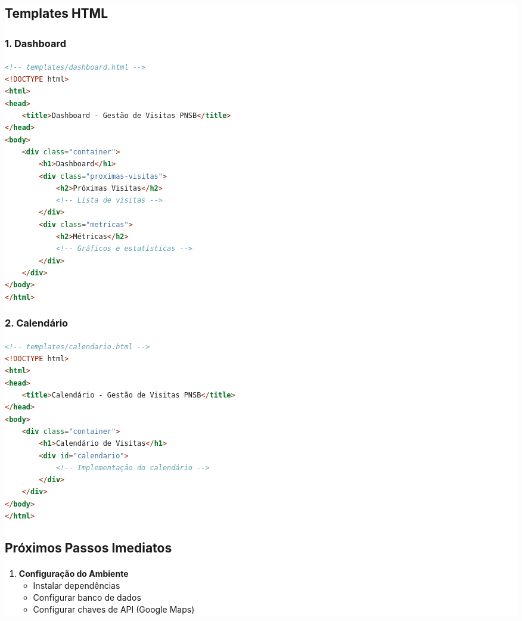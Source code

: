 ## Templates HTML

### 1. Dashboard
```html
<!-- templates/dashboard.html -->
<!DOCTYPE html>
<html>
<head>
    <title>Dashboard - Gestão de Visitas PNSB</title>
</head>
<body>
    <div class="container">
        <h1>Dashboard</h1>
        <div class="proximas-visitas">
            <h2>Próximas Visitas</h2>
            <!-- Lista de visitas -->
        </div>
        <div class="metricas">
            <h2>Métricas</h2>
            <!-- Gráficos e estatísticas -->
        </div>
    </div>
</body>
</html>
```

### 2. Calendário
```html
<!-- templates/calendario.html -->
<!DOCTYPE html>
<html>
<head>
    <title>Calendário - Gestão de Visitas PNSB</title>
</head>
<body>
    <div class="container">
        <h1>Calendário de Visitas</h1>
        <div id="calendario">
            <!-- Implementação do calendário -->
        </div>
    </div>
</body>
</html>
```

## Próximos Passos Imediatos

1. **Configuração do Ambiente**
   - Instalar dependências
   - Configurar banco de dados
   - Configurar chaves de API (Google Maps)
